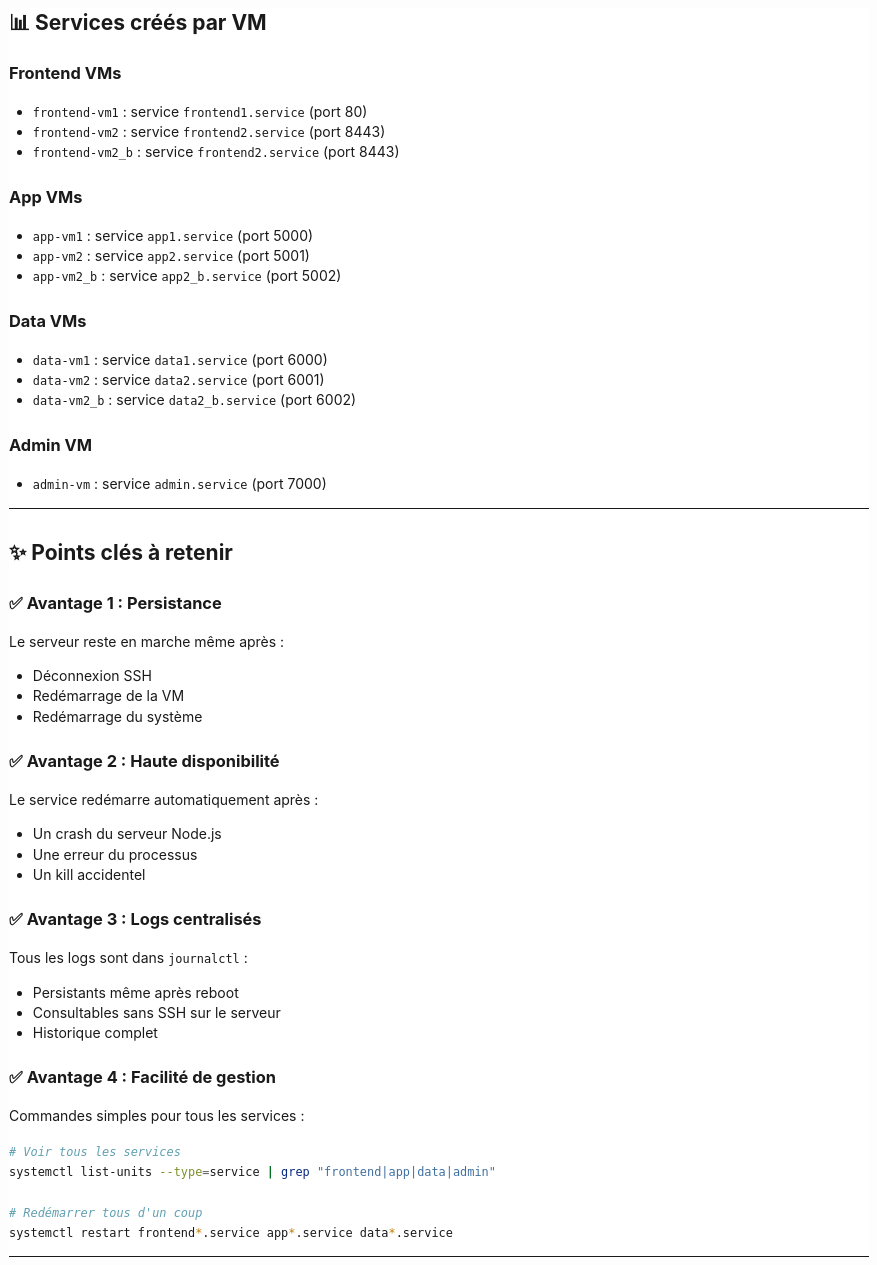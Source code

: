 
## 📊 Services créés par VM

### Frontend VMs
- `frontend-vm1` : service `frontend1.service` (port 80)
- `frontend-vm2` : service `frontend2.service` (port 8443)
- `frontend-vm2_b` : service `frontend2.service` (port 8443)

### App VMs
- `app-vm1` : service `app1.service` (port 5000)
- `app-vm2` : service `app2.service` (port 5001)
- `app-vm2_b` : service `app2_b.service` (port 5002)

### Data VMs
- `data-vm1` : service `data1.service` (port 6000)
- `data-vm2` : service `data2.service` (port 6001)
- `data-vm2_b` : service `data2_b.service` (port 6002)

### Admin VM
- `admin-vm` : service `admin.service` (port 7000)

---

## ✨ Points clés à retenir

### ✅ Avantage 1 : Persistance
Le serveur reste en marche même après :
- Déconnexion SSH
- Redémarrage de la VM
- Redémarrage du système

### ✅ Avantage 2 : Haute disponibilité
Le service redémarre automatiquement après :
- Un crash du serveur Node.js
- Une erreur du processus
- Un kill accidentel

### ✅ Avantage 3 : Logs centralisés
Tous les logs sont dans `journalctl` :
- Persistants même après reboot
- Consultables sans SSH sur le serveur
- Historique complet

### ✅ Avantage 4 : Facilité de gestion
Commandes simples pour tous les services :
```bash
# Voir tous les services
systemctl list-units --type=service | grep "frontend|app|data|admin"

# Redémarrer tous d'un coup
systemctl restart frontend*.service app*.service data*.service
```

---